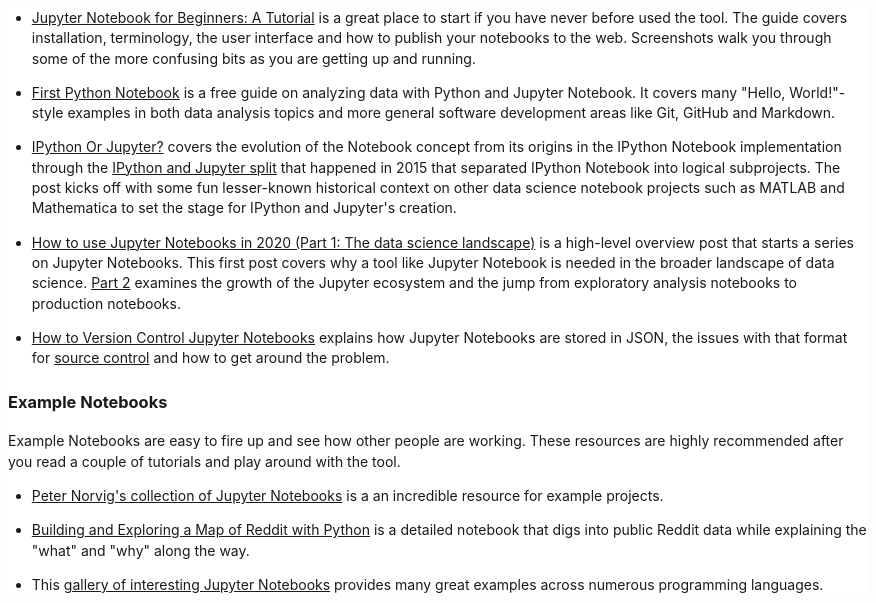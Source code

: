 * [Jupyter Notebook for Beginners: A Tutorial](https://www.dataquest.io/blog/jupyter-notebook-tutorial/)
  is a great place to start if you have never before used the tool.
  The guide covers installation, terminology, the user interface and
  how to publish your notebooks to the web. Screenshots walk you
  through some of the more confusing bits as you are getting up
  and running.

* [First Python Notebook](http://www.firstpythonnotebook.org/) is a free
  guide on analyzing data with Python and Jupyter Notebook. It covers
  many "Hello, World!"-style examples in both data analysis topics and
  more general software development areas like Git, GitHub and Markdown.

* [IPython Or Jupyter?](https://www.datacamp.com/community/blog/ipython-jupyter)
  covers the evolution of the Notebook concept from its origins in the IPython
  Notebook implementation through the 
  [IPython and Jupyter split](https://blog.jupyter.org/the-big-split-9d7b88a031a7)
  that happened in 2015 that separated IPython Notebook into logical subprojects.
  The post kicks off with some fun lesser-known historical context on other
  data science notebook projects such as MATLAB and Mathematica to set the stage 
  for IPython and Jupyter's creation.

* [How to use Jupyter Notebooks in 2020 (Part 1: The data science landscape)](https://ljvmiranda921.github.io/notebook/2020/03/06/jupyter-notebooks-in-2020/)
  is a high-level overview post that starts a series on Jupyter Notebooks.
  This first post covers why a tool like Jupyter Notebook is needed in
  the broader landscape of data science.
  [Part 2](https://ljvmiranda921.github.io/notebook/2020/03/16/jupyter-notebooks-in-2020-part-2/)
  examines the growth of the Jupyter ecosystem and the jump from exploratory
  analysis notebooks to production notebooks.

* [How to Version Control Jupyter Notebooks](https://nextjournal.com/schmudde/how-to-version-control-jupyter)
  explains how Jupyter Notebooks are stored in JSON, the issues with that
  format for [source control](/source-control.html) and how to get
  around the problem.


### Example Notebooks
Example Notebooks are easy to fire up and see how other people are working.
These resources are highly recommended after you read a couple of tutorials
and play around with the tool.

* [Peter Norvig's collection of Jupyter Notebooks](http://norvig.com/ipython/README.html)
  is a an incredible resource for example projects.

* [Building and Exploring a Map of Reddit with Python](https://lmcinnes.github.io/subreddit_mapping/)
  is a detailed notebook that digs into public Reddit data while explaining
  the "what" and "why" along the way.

* This 
  [gallery of interesting Jupyter Notebooks](https://github.com/jupyter/jupyter/wiki/A-gallery-of-interesting-Jupyter-Notebooks)
  provides many great examples across numerous programming languages.
